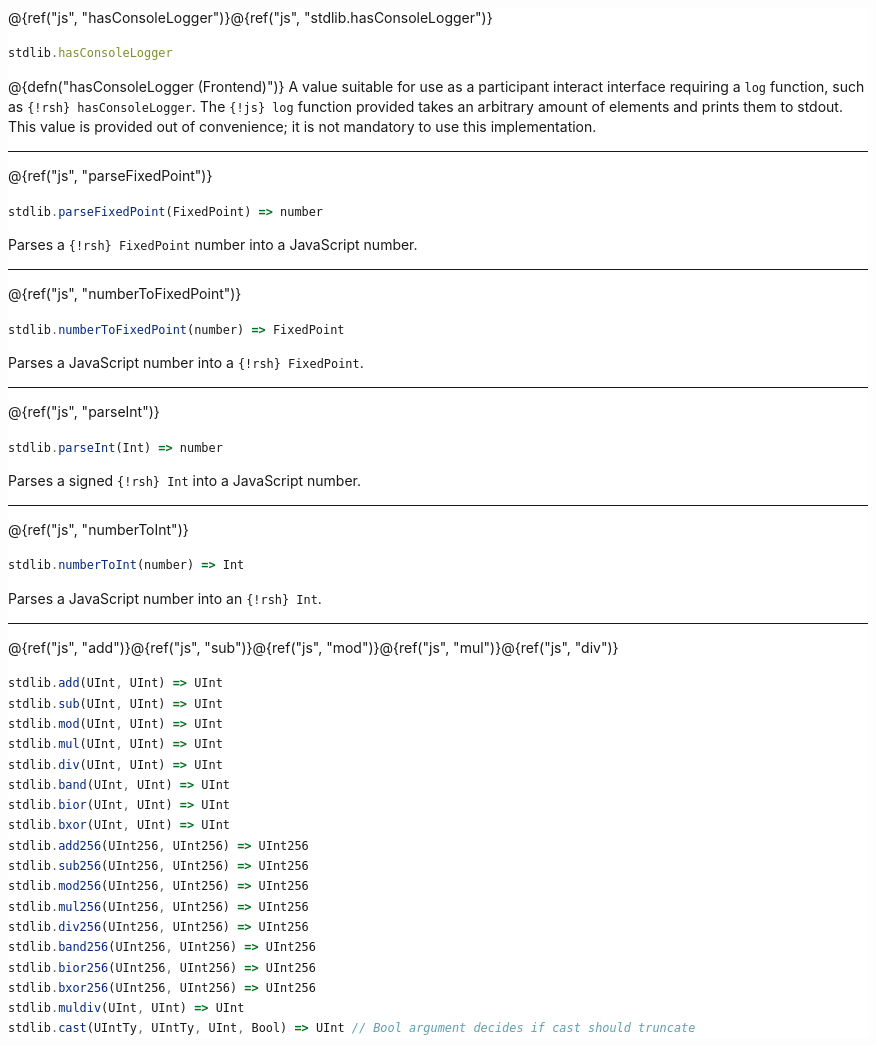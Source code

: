 @{ref("js", "hasConsoleLogger")}@{ref("js", "stdlib.hasConsoleLogger")}
```js
stdlib.hasConsoleLogger
```

@{defn("hasConsoleLogger (Frontend)")} A value suitable for use as a participant interact interface requiring a `log` function, such as `{!rsh} hasConsoleLogger`.
The `{!js} log` function provided takes an arbitrary amount of elements and prints them to stdout.
This value is provided out of convenience; it is not mandatory to use this implementation.

---
@{ref("js", "parseFixedPoint")}
```js
stdlib.parseFixedPoint(FixedPoint) => number
```

Parses a `{!rsh} FixedPoint` number into a JavaScript number.

---
@{ref("js", "numberToFixedPoint")}
```js
stdlib.numberToFixedPoint(number) => FixedPoint
```

Parses a JavaScript number into a `{!rsh} FixedPoint`.

---
@{ref("js", "parseInt")}
```js
stdlib.parseInt(Int) => number
```

Parses a signed `{!rsh} Int` into a JavaScript number.

---
@{ref("js", "numberToInt")}
```js
stdlib.numberToInt(number) => Int
```

Parses a JavaScript number into an `{!rsh} Int`.

---
@{ref("js", "add")}@{ref("js", "sub")}@{ref("js", "mod")}@{ref("js", "mul")}@{ref("js", "div")}
```js
stdlib.add(UInt, UInt) => UInt
stdlib.sub(UInt, UInt) => UInt
stdlib.mod(UInt, UInt) => UInt
stdlib.mul(UInt, UInt) => UInt
stdlib.div(UInt, UInt) => UInt
stdlib.band(UInt, UInt) => UInt
stdlib.bior(UInt, UInt) => UInt
stdlib.bxor(UInt, UInt) => UInt
stdlib.add256(UInt256, UInt256) => UInt256
stdlib.sub256(UInt256, UInt256) => UInt256
stdlib.mod256(UInt256, UInt256) => UInt256
stdlib.mul256(UInt256, UInt256) => UInt256
stdlib.div256(UInt256, UInt256) => UInt256
stdlib.band256(UInt256, UInt256) => UInt256
stdlib.bior256(UInt256, UInt256) => UInt256
stdlib.bxor256(UInt256, UInt256) => UInt256
stdlib.muldiv(UInt, UInt) => UInt
stdlib.cast(UIntTy, UIntTy, UInt, Bool) => UInt // Bool argument decides if cast should truncate
```
